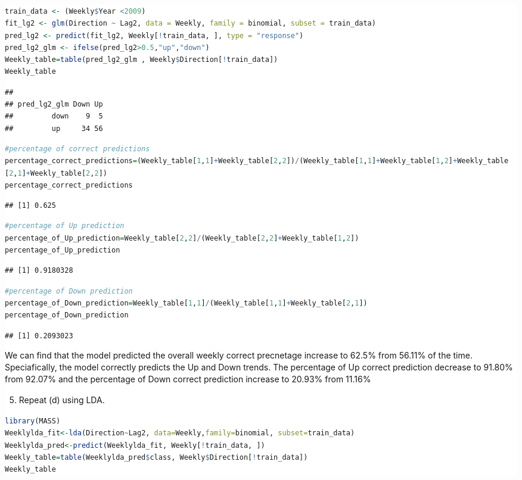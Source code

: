 ``` r
train_data <- (Weekly$Year <2009)
fit_lg2 <- glm(Direction ~ Lag2, data = Weekly, family = binomial, subset = train_data)
pred_lg2 <- predict(fit_lg2, Weekly[!train_data, ], type = "response")
pred_lg2_glm <- ifelse(pred_lg2>0.5,"up","down")
Weekly_table=table(pred_lg2_glm , Weekly$Direction[!train_data])
Weekly_table
```

    ##             
    ## pred_lg2_glm Down Up
    ##         down    9  5
    ##         up     34 56

``` r
#percentage of correct predictions
percentage_correct_predictions=(Weekly_table[1,1]+Weekly_table[2,2])/(Weekly_table[1,1]+Weekly_table[1,2]+Weekly_table[2,1]+Weekly_table[2,2])
percentage_correct_predictions
```

    ## [1] 0.625

``` r
#percentage of Up prediction
percentage_of_Up_prediction=Weekly_table[2,2]/(Weekly_table[2,2]+Weekly_table[1,2])
percentage_of_Up_prediction
```

    ## [1] 0.9180328

``` r
#percentage of Down prediction
percentage_of_Down_prediction=Weekly_table[1,1]/(Weekly_table[1,1]+Weekly_table[2,1])
percentage_of_Down_prediction
```

    ## [1] 0.2093023

We can find that the model predicted the overall weekly correct
precnetage increase to 62.5% from 56.11% of the time. Speciafically, the
model correctly predicts the Up and Down trends. The percentage of Up
correct prediction decrease to 91.80% from 92.07% and the percentage of
Down correct prediction increase to 20.93% from 11.16%

5.  Repeat (d) using LDA.

``` r
library(MASS)
Weeklylda_fit<-lda(Direction~Lag2, data=Weekly,family=binomial, subset=train_data)
Weeklylda_pred<-predict(Weeklylda_fit, Weekly[!train_data, ])
Weekly_table=table(Weeklylda_pred$class, Weekly$Direction[!train_data])
Weekly_table
```
